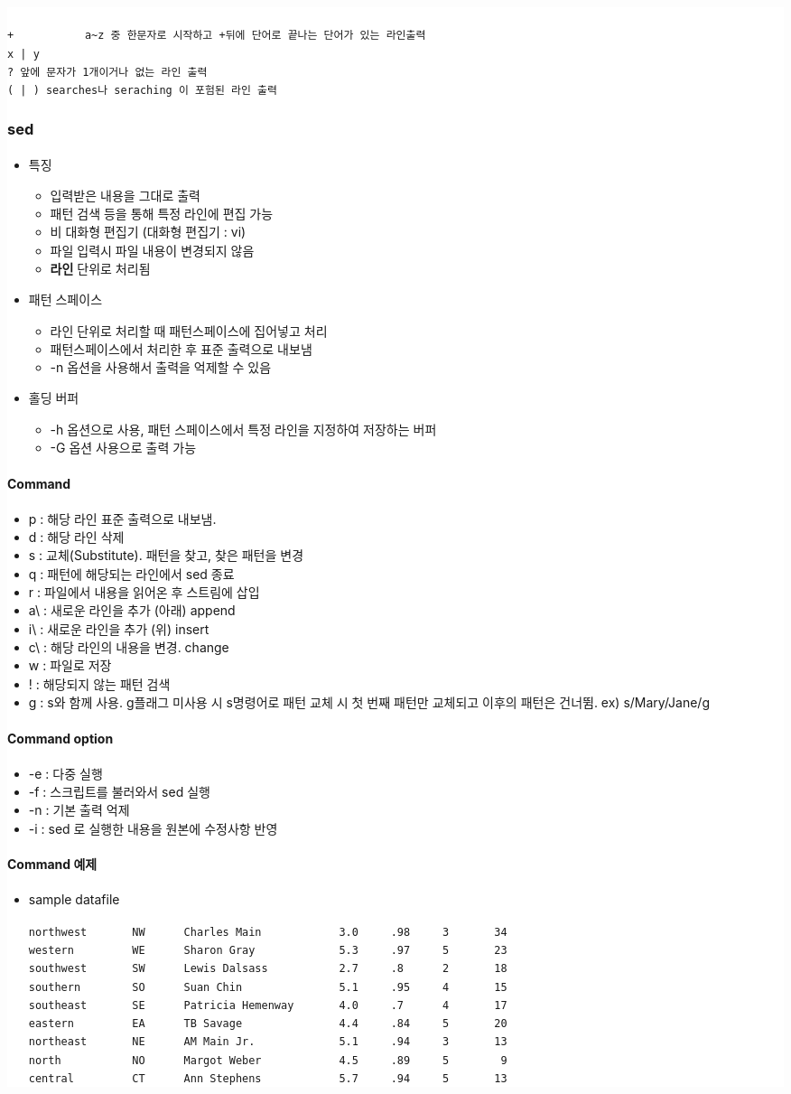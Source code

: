 ```
 
+			a~z 중 한문자로 시작하고 +뒤에 단어로 끝나는 단어가 있는 라인출력
x | y
? 앞에 문자가 1개이거나 없는 라인 출력
( | ) searches나 seraching 이 포험된 라인 출력
```



### sed

- 특징
  - 입력받은 내용을 그대로 출력
  - 패턴 검색 등을 통해 특정 라인에 편집 가능
  - 비 대화형 편집기 (대화형 편집기 : vi)
  - 파일 입력시 파일 내용이 변경되지 않음
  - **라인** 단위로 처리됨

- 패턴 스페이스
  - 라인 단위로 처리할 때 패턴스페이스에 집어넣고 처리
  - 패턴스페이스에서 처리한 후 표준 출력으로 내보냄
  - -n 옵션을 사용해서 출력을 억제할 수 있음

- 홀딩 버퍼
  - -h 옵션으로 사용, 패턴 스페이스에서 특정 라인을 지정하여 저장하는 버퍼
  - -G 옵션 사용으로 출력 가능

#### Command

- p : 해당 라인 표준 출력으로 내보냄.
- d : 해당 라인 삭제
- s : 교체(Substitute). 패턴을 찾고, 찾은 패턴을 변경
- q : 패턴에 해당되는 라인에서 sed 종료
- r : 파일에서 내용을 읽어온 후 스트림에 삽입
- a\ : 새로운 라인을 추가 (아래) append
- i\ : 새로운 라인을 추가 (위) insert
- c\ : 해당 라인의 내용을 변경. change
- w : 파일로 저장
- !  : 해당되지 않는 패턴 검색
- g : s와 함께 사용. g플래그 미사용 시 s명령어로 패턴 교체 시 첫 번째 패턴만 교체되고 이후의 패턴은 건너뜀. ex) s/Mary/Jane/g

#### Command option

- -e : 다중 실행
- -f : 스크립트를 불러와서 sed 실행
- -n : 기본 출력 억제
- -i : sed 로 실행한 내용을 원본에 수정사항 반영

#### Command 예제

- sample datafile

  ```
  northwest       NW      Charles Main            3.0     .98     3       34
  western         WE      Sharon Gray             5.3     .97     5       23
  southwest       SW      Lewis Dalsass           2.7     .8      2       18
  southern        SO      Suan Chin               5.1     .95     4       15
  southeast       SE      Patricia Hemenway       4.0     .7      4       17
  eastern         EA      TB Savage               4.4     .84     5       20
  northeast       NE      AM Main Jr.             5.1     .94     3       13
  north           NO      Margot Weber            4.5     .89     5        9
  central         CT      Ann Stephens            5.7     .94     5       13
  ```
